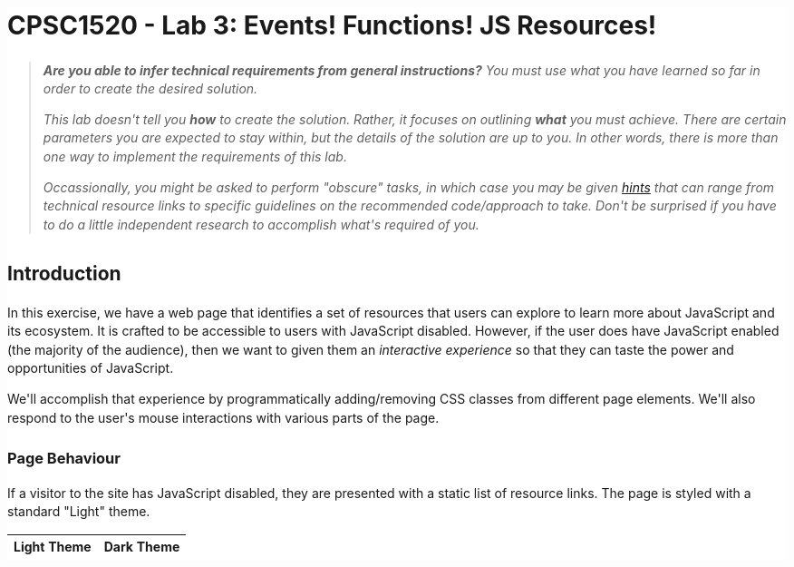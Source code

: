 # CPSC1520 - Lab 3: Events! Functions! JS Resources!


> ***Are you able to infer technical requirements from general instructions?** You must use what you have learned so far in order to create the desired solution.*
> 
> *This lab doesn't tell you **how** to create the solution. Rather, it focuses on outlining **what** you must achieve. There are certain parameters you are expected to stay within, but the details of the solution are up to you. In other words, there is more than one way to implement the requirements of this lab.*
> 
> *Occassionally, you might be asked to perform "obscure" tasks, in which case you may be given [hints](#hints) that can range from technical resource links to specific guidelines on the recommended code/approach to take. Don't be surprised if you have to do a little independent research to accomplish what's required of you.*

## Introduction

In this exercise, we have a web page that identifies a set of resources that users can explore to learn more about JavaScript and its ecosystem. It is crafted to be accessible to users with JavaScript disabled. However, if the user does have JavaScript enabled (the majority of the audience), then we want to given them an *interactive experience* so that they can taste the power and opportunities of JavaScript.

We'll accomplish that experience by programmatically adding/removing CSS classes from different page elements. We'll also respond to the user's mouse interactions with various parts of the page.

### Page Behaviour

If a visitor to the site has JavaScript disabled, they are presented with a static list of resource links. The page is styled with a standard "Light" theme.

| Light Theme | Dark Theme |
| ----------- | ----------- |